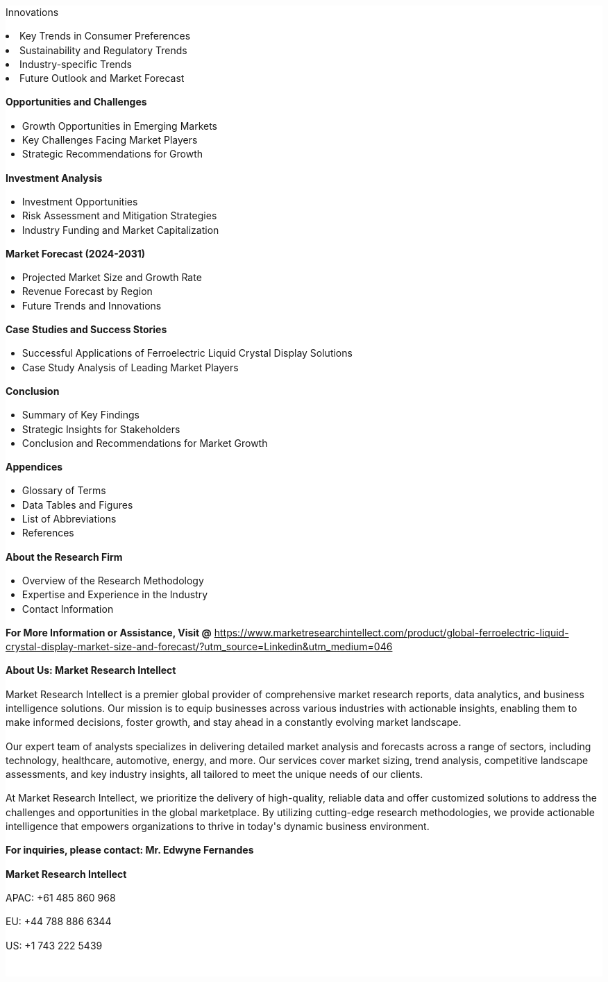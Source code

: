Innovations</li><li>Key Trends in Consumer Preferences</li><li>Sustainability and Regulatory Trends</li><li>Industry-specific Trends</li><li>Future Outlook and Market Forecast</li></ul><p><strong>Opportunities and Challenges</strong></p><ul><li>Growth Opportunities in Emerging Markets</li><li>Key Challenges Facing Market Players</li><li>Strategic Recommendations for Growth</li></ul><p><strong>Investment Analysis</strong></p><ul><li>Investment Opportunities</li><li>Risk Assessment and Mitigation Strategies</li><li>Industry Funding and Market Capitalization</li></ul><p><strong>Market Forecast (2024-2031)</strong></p><ul><li>Projected Market Size and Growth Rate</li><li>Revenue Forecast by Region</li><li>Future Trends and Innovations</li></ul><p><strong>Case Studies and Success Stories</strong></p><ul><li>Successful Applications of Ferroelectric Liquid Crystal Display Solutions</li><li>Case Study Analysis of Leading Market Players</li></ul><p><strong>Conclusion</strong></p><ul><li>Summary of Key Findings</li><li>Strategic Insights for Stakeholders</li><li>Conclusion and Recommendations for Market Growth</li></ul><p><strong>Appendices</strong></p><ul><li>Glossary of Terms</li><li>Data Tables and Figures</li><li>List of Abbreviations</li><li>References</li></ul><p><strong>About the Research Firm</strong></p><ul><li>Overview of the Research Methodology</li><li>Expertise and Experience in the Industry</li><li>Contact Information</li></ul></div><div class="article-main__content" data-test-id="publishing-text-block"><p><span class="font-[700]"><strong>For More Information or Assistance, Visit @</strong>&nbsp;<a href="https://www.marketresearchintellect.com/product/global-ferroelectric-liquid-crystal-display-market-size-and-forecast/?utm_source=Linkedin&utm_medium=046">https://www.marketresearchintellect.com/product/global-ferroelectric-liquid-crystal-display-market-size-and-forecast/?utm_source=Linkedin&utm_medium=046</a></span></p><p><strong>About Us: Market Research Intellect</strong></p><p>Market Research Intellect is a premier global provider of comprehensive market research reports, data analytics, and business intelligence solutions. Our mission is to equip businesses across various industries with actionable insights, enabling them to make informed decisions, foster growth, and stay ahead in a constantly evolving market landscape.</p><p>Our expert team of analysts specializes in delivering detailed market analysis and forecasts across a range of sectors, including technology, healthcare, automotive, energy, and more. Our services cover market sizing, trend analysis, competitive landscape assessments, and key industry insights, all tailored to meet the unique needs of our clients.</p><p>At Market Research Intellect, we prioritize the delivery of high-quality, reliable data and offer customized solutions to address the challenges and opportunities in the global marketplace. By utilizing cutting-edge research methodologies, we provide actionable intelligence that empowers organizations to thrive in today's dynamic business environment.</p><p><strong>For inquiries, please contact: Mr. Edwyne Fernandes</strong></p><p><strong>Market Research Intellect</strong></p><p>APAC: +61 485 860 968</p><p>EU: +44 788 886 6344</p><p>US: +1 743 222 5439</p></div><div class="article-main__content" data-test-id="publishing-text-block">&nbsp;</div>
